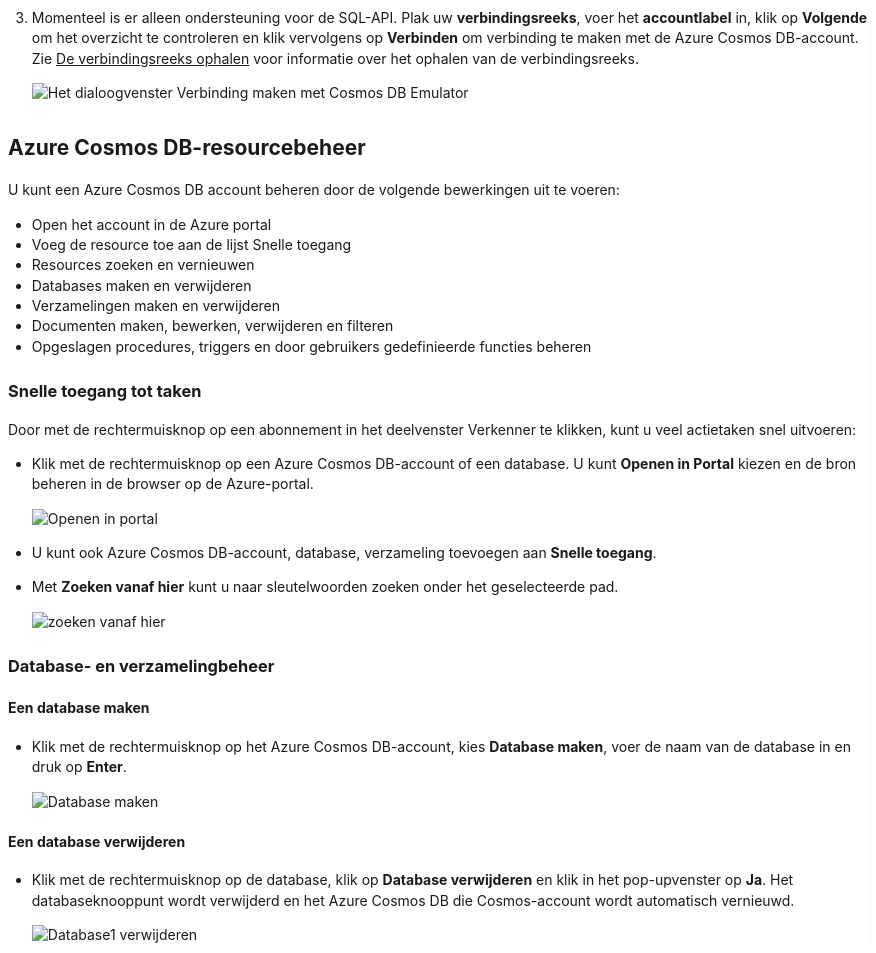 3. Momenteel is er alleen ondersteuning voor de SQL-API. Plak uw **verbindingsreeks**, voer het **accountlabel** in, klik op **Volgende** om het overzicht te controleren en klik vervolgens op **Verbinden** om verbinding te maken met de Azure Cosmos DB-account. Zie [De verbindingsreeks ophalen](https://docs.microsoft.com/azure/cosmos-db/manage-account#get-the--connection-string) voor informatie over het ophalen van de verbindingsreeks.

    ![Het dialoogvenster Verbinding maken met Cosmos DB Emulator](./media/storage-explorer/emulator-dialog.png)


## <a name="azure-cosmos-db-resource-management"></a>Azure Cosmos DB-resourcebeheer

U kunt een Azure Cosmos DB account beheren door de volgende bewerkingen uit te voeren:
* Open het account in de Azure portal
* Voeg de resource toe aan de lijst Snelle toegang
* Resources zoeken en vernieuwen
* Databases maken en verwijderen
* Verzamelingen maken en verwijderen
* Documenten maken, bewerken, verwijderen en filteren
* Opgeslagen procedures, triggers en door gebruikers gedefinieerde functies beheren

### <a name="quick-access-tasks"></a>Snelle toegang tot taken

Door met de rechtermuisknop op een abonnement in het deelvenster Verkenner te klikken, kunt u veel actietaken snel uitvoeren:

* Klik met de rechtermuisknop op een Azure Cosmos DB-account of een database. U kunt **Openen in Portal** kiezen en de bron beheren in de browser op de Azure-portal.

     ![Openen in portal](./media/storage-explorer/open-in-portal.png)

* U kunt ook Azure Cosmos DB-account, database, verzameling toevoegen aan **Snelle toegang**.
* Met **Zoeken vanaf hier** kunt u naar sleutelwoorden zoeken onder het geselecteerde pad.

    ![zoeken vanaf hier](./media/storage-explorer/search-from-here.png) 

### <a name="database-and-collection-management"></a>Database- en verzamelingbeheer
#### <a name="create-a-database"></a>Een database maken 
-   Klik met de rechtermuisknop op het Azure Cosmos DB-account, kies **Database maken**, voer de naam van de database in en druk op **Enter**.
       
    ![Database maken](./media/storage-explorer/create-database.png) 

#### <a name="delete-a-database"></a>Een database verwijderen
- Klik met de rechtermuisknop op de database, klik op **Database verwijderen** en klik in het pop-upvenster op **Ja**. Het databaseknooppunt wordt verwijderd en het Azure Cosmos DB die Cosmos-account wordt automatisch vernieuwd.

    ![Database1 verwijderen](./media/storage-explorer/delete-database1.png)  
